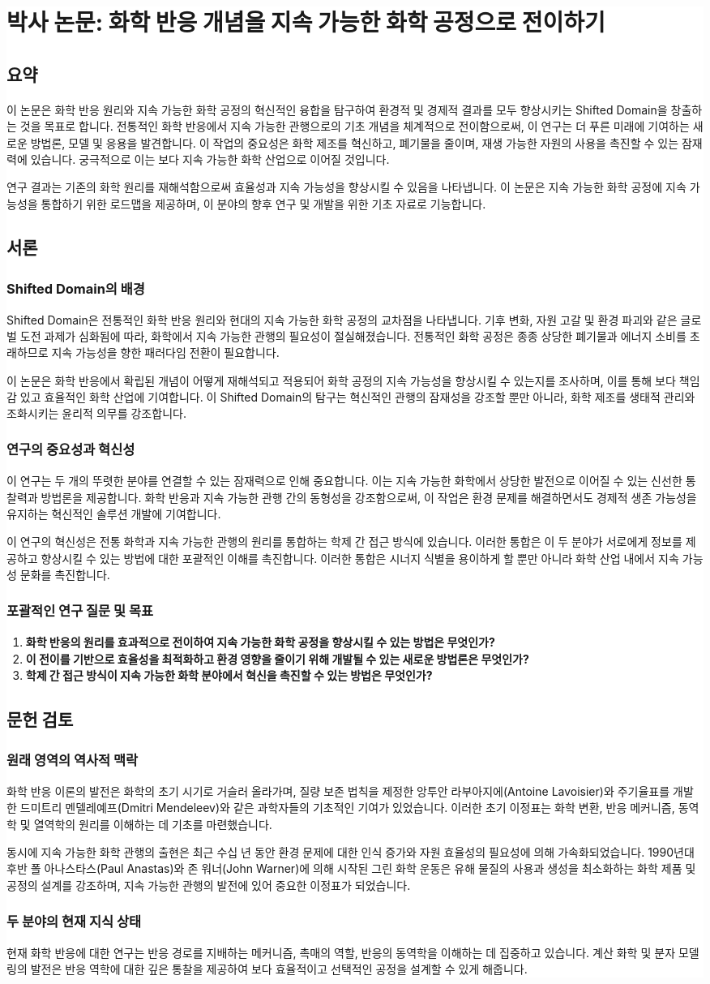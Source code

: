 # 박사 논문: 화학 반응 개념을 지속 가능한 화학 공정으로 전이하기

## 요약

이 논문은 화학 반응 원리와 지속 가능한 화학 공정의 혁신적인 융합을 탐구하여 환경적 및 경제적 결과를 모두 향상시키는 Shifted Domain을 창출하는 것을 목표로 합니다. 전통적인 화학 반응에서 지속 가능한 관행으로의 기초 개념을 체계적으로 전이함으로써, 이 연구는 더 푸른 미래에 기여하는 새로운 방법론, 모델 및 응용을 발견합니다. 이 작업의 중요성은 화학 제조를 혁신하고, 폐기물을 줄이며, 재생 가능한 자원의 사용을 촉진할 수 있는 잠재력에 있습니다. 궁극적으로 이는 보다 지속 가능한 화학 산업으로 이어질 것입니다.

연구 결과는 기존의 화학 원리를 재해석함으로써 효율성과 지속 가능성을 향상시킬 수 있음을 나타냅니다. 이 논문은 지속 가능한 화학 공정에 지속 가능성을 통합하기 위한 로드맵을 제공하며, 이 분야의 향후 연구 및 개발을 위한 기초 자료로 기능합니다.

## 서론

### Shifted Domain의 배경

Shifted Domain은 전통적인 화학 반응 원리와 현대의 지속 가능한 화학 공정의 교차점을 나타냅니다. 기후 변화, 자원 고갈 및 환경 파괴와 같은 글로벌 도전 과제가 심화됨에 따라, 화학에서 지속 가능한 관행의 필요성이 절실해졌습니다. 전통적인 화학 공정은 종종 상당한 폐기물과 에너지 소비를 초래하므로 지속 가능성을 향한 패러다임 전환이 필요합니다.

이 논문은 화학 반응에서 확립된 개념이 어떻게 재해석되고 적용되어 화학 공정의 지속 가능성을 향상시킬 수 있는지를 조사하며, 이를 통해 보다 책임감 있고 효율적인 화학 산업에 기여합니다. 이 Shifted Domain의 탐구는 혁신적인 관행의 잠재성을 강조할 뿐만 아니라, 화학 제조를 생태적 관리와 조화시키는 윤리적 의무를 강조합니다.

### 연구의 중요성과 혁신성

이 연구는 두 개의 뚜렷한 분야를 연결할 수 있는 잠재력으로 인해 중요합니다. 이는 지속 가능한 화학에서 상당한 발전으로 이어질 수 있는 신선한 통찰력과 방법론을 제공합니다. 화학 반응과 지속 가능한 관행 간의 동형성을 강조함으로써, 이 작업은 환경 문제를 해결하면서도 경제적 생존 가능성을 유지하는 혁신적인 솔루션 개발에 기여합니다.

이 연구의 혁신성은 전통 화학과 지속 가능한 관행의 원리를 통합하는 학제 간 접근 방식에 있습니다. 이러한 통합은 이 두 분야가 서로에게 정보를 제공하고 향상시킬 수 있는 방법에 대한 포괄적인 이해를 촉진합니다. 이러한 통합은 시너지 식별을 용이하게 할 뿐만 아니라 화학 산업 내에서 지속 가능성 문화를 촉진합니다.

### 포괄적인 연구 질문 및 목표

1. **화학 반응의 원리를 효과적으로 전이하여 지속 가능한 화학 공정을 향상시킬 수 있는 방법은 무엇인가?**
2. **이 전이를 기반으로 효율성을 최적화하고 환경 영향을 줄이기 위해 개발될 수 있는 새로운 방법론은 무엇인가?**
3. **학제 간 접근 방식이 지속 가능한 화학 분야에서 혁신을 촉진할 수 있는 방법은 무엇인가?**

## 문헌 검토

### 원래 영역의 역사적 맥락

화학 반응 이론의 발전은 화학의 초기 시기로 거슬러 올라가며, 질량 보존 법칙을 제정한 앙투안 라부아지에(Antoine Lavoisier)와 주기율표를 개발한 드미트리 멘델레예프(Dmitri Mendeleev)와 같은 과학자들의 기초적인 기여가 있었습니다. 이러한 초기 이정표는 화학 변환, 반응 메커니즘, 동역학 및 열역학의 원리를 이해하는 데 기초를 마련했습니다.

동시에 지속 가능한 화학 관행의 출현은 최근 수십 년 동안 환경 문제에 대한 인식 증가와 자원 효율성의 필요성에 의해 가속화되었습니다. 1990년대 후반 폴 아나스타스(Paul Anastas)와 존 워너(John Warner)에 의해 시작된 그린 화학 운동은 유해 물질의 사용과 생성을 최소화하는 화학 제품 및 공정의 설계를 강조하며, 지속 가능한 관행의 발전에 있어 중요한 이정표가 되었습니다.

### 두 분야의 현재 지식 상태

현재 화학 반응에 대한 연구는 반응 경로를 지배하는 메커니즘, 촉매의 역할, 반응의 동역학을 이해하는 데 집중하고 있습니다. 계산 화학 및 분자 모델링의 발전은 반응 역학에 대한 깊은 통찰을 제공하여 보다 효율적이고 선택적인 공정을 설계할 수 있게 해줍니다.
